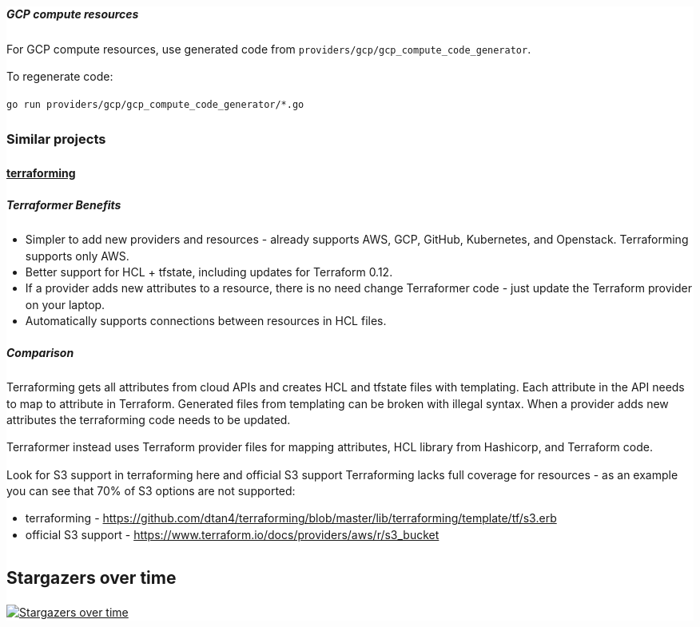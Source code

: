 ##### GCP compute resources

For GCP compute resources, use generated code from
`providers/gcp/gcp_compute_code_generator`.

To regenerate code:

```
go run providers/gcp/gcp_compute_code_generator/*.go
```

### Similar projects

#### [terraforming](https://github.com/dtan4/terraforming)

##### Terraformer Benefits

* Simpler to add new providers and resources - already supports AWS, GCP, GitHub, Kubernetes, and Openstack. Terraforming supports only AWS.
* Better support for HCL + tfstate, including updates for Terraform 0.12.
* If a provider adds new attributes to a resource, there is no need change Terraformer code - just update the Terraform provider on your laptop.
* Automatically supports connections between resources in HCL files.

##### Comparison

Terraforming gets all attributes from cloud APIs and creates HCL and tfstate files with templating. Each attribute in the API needs to map to attribute in Terraform. Generated files from templating can be broken with illegal syntax. When a provider adds new attributes the terraforming code needs to be updated.

Terraformer instead uses Terraform provider files for mapping attributes, HCL library from Hashicorp, and Terraform code.

Look for S3 support in terraforming here and official S3 support
Terraforming lacks full coverage for resources - as an example you can see that 70% of S3 options are not supported:

* terraforming - <https://github.com/dtan4/terraforming/blob/master/lib/terraforming/template/tf/s3.erb>
* official S3 support - <https://www.terraform.io/docs/providers/aws/r/s3_bucket>

## Stargazers over time

[![Stargazers over time](https://starchart.cc/GoogleCloudPlatform/terraformer.svg)](https://starchart.cc/GoogleCloudPlatform/terraformer)
